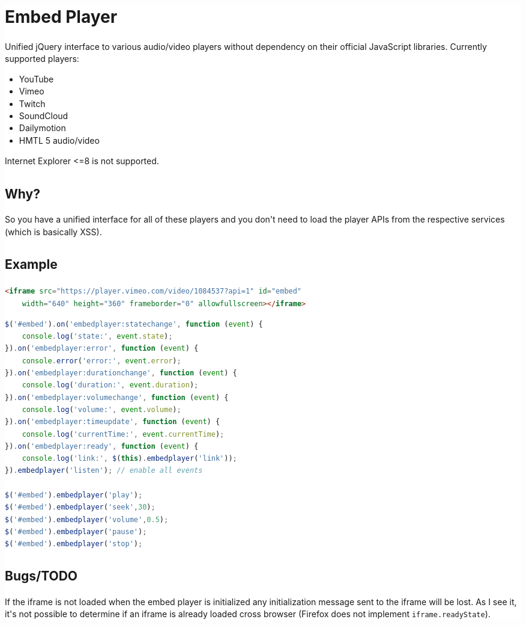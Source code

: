 Embed Player
============

Unified jQuery interface to various audio/video players without dependency on
their official JavaScript libraries. Currently supported players:

 * YouTube
 * Vimeo
 * Twitch
 * SoundCloud
 * Dailymotion
 * HMTL 5 audio/video

Internet Explorer <=8 is not supported.

Why?
----

So you have a unified interface for all of these players and you don't need to
load the player APIs from the respective services (which is basically XSS).

Example
-------

```html
<iframe src="https://player.vimeo.com/video/1084537?api=1" id="embed"
	width="640" height="360" frameborder="0" allowfullscreen></iframe>
```

```javascript
$('#embed').on('embedplayer:statechange', function (event) {
	console.log('state:', event.state);
}).on('embedplayer:error', function (event) {
	console.error('error:', event.error);
}).on('embedplayer:durationchange', function (event) {
	console.log('duration:', event.duration);
}).on('embedplayer:volumechange', function (event) {
	console.log('volume:', event.volume);
}).on('embedplayer:timeupdate', function (event) {
	console.log('currentTime:', event.currentTime);
}).on('embedplayer:ready', function (event) {
	console.log('link:', $(this).embedplayer('link'));
}).embedplayer('listen'); // enable all events

$('#embed').embedplayer('play');
$('#embed').embedplayer('seek',30);
$('#embed').embedplayer('volume',0.5);
$('#embed').embedplayer('pause');
$('#embed').embedplayer('stop');
```

Bugs/TODO
---------

If the iframe is not loaded when the embed player is initialized any
initialization message sent to the iframe will be lost. As I see it, it's not
possible to determine if an iframe is already loaded cross browser (Firefox does
not implement `iframe.readyState`).
